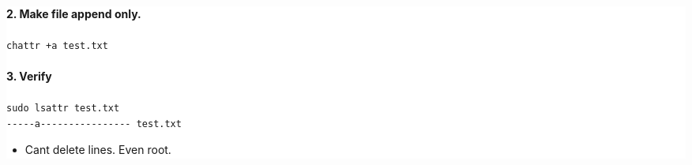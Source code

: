 #### 2. Make file append only.

```
chattr +a test.txt 
```

#### 3. Verify

```
sudo lsattr test.txt
-----a---------------- test.txt
```

* Cant delete lines. Even root.

